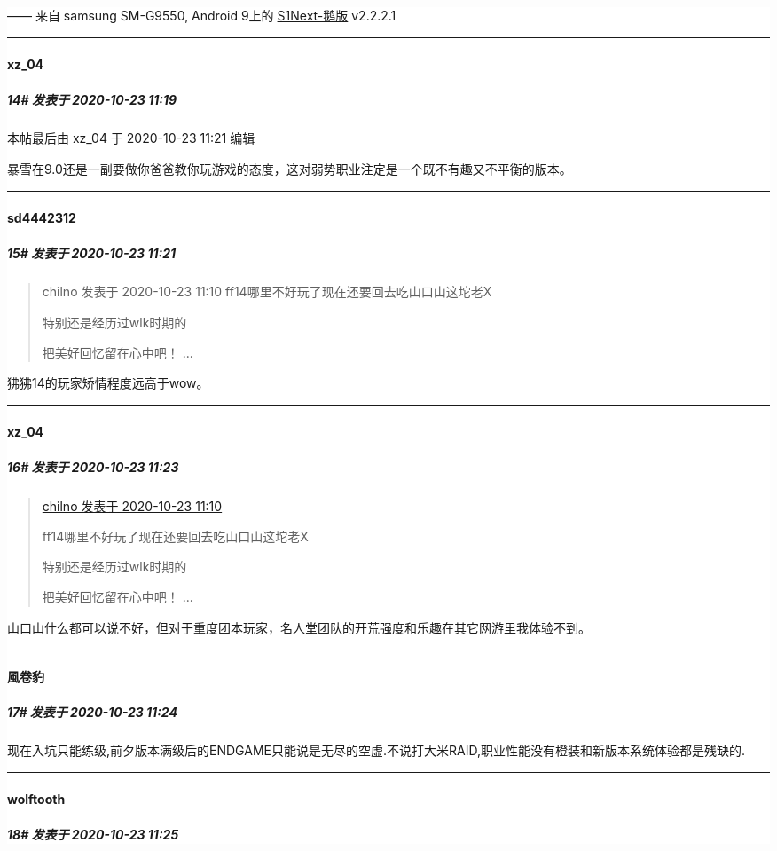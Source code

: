 —— 来自 samsung SM-G9550, Android 9上的 [S1Next-鹅版](https://github.com/ykrank/S1-Next/releases) v2.2.2.1


-----

####  xz_04  
##### 14#       发表于 2020-10-23 11:19


 本帖最后由 xz_04 于 2020-10-23 11:21 编辑 

暴雪在9.0还是一副要做你爸爸教你玩游戏的态度，这对弱势职业注定是一个既不有趣又不平衡的版本。


-----

####  sd4442312  
##### 15#       发表于 2020-10-23 11:21


<blockquote>chilno 发表于 2020-10-23 11:10
ff14哪里不好玩了现在还要回去吃山口山这坨老X

特别还是经历过wlk时期的

把美好回忆留在心中吧！ ...</blockquote>
狒狒14的玩家矫情程度远高于wow。


-----

####  xz_04  
##### 16#       发表于 2020-10-23 11:23


<blockquote><a href="httphttps://bbs.saraba1st.com/2b/forum.php?mod=redirect&amp;goto=findpost&amp;pid=49138046&amp;ptid=1966579" target="_blank">chilno 发表于 2020-10-23 11:10</a>

ff14哪里不好玩了现在还要回去吃山口山这坨老X

特别还是经历过wlk时期的

把美好回忆留在心中吧！ ...</blockquote>
山口山什么都可以说不好，但对于重度团本玩家，名人堂团队的开荒强度和乐趣在其它网游里我体验不到。


-----

####  風卷豹  
##### 17#       发表于 2020-10-23 11:24


现在入坑只能练级,前夕版本满级后的ENDGAME只能说是无尽的空虚.不说打大米RAID,职业性能没有橙装和新版本系统体验都是残缺的.


-----

####  wolftooth  
##### 18#       发表于 2020-10-23 11:25
